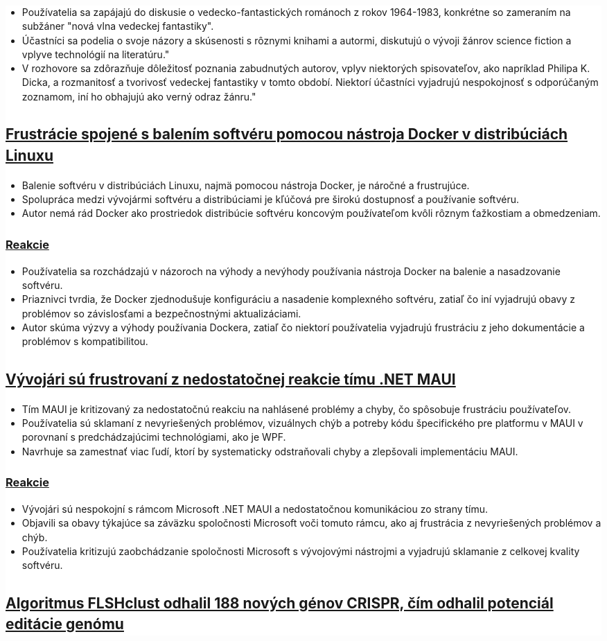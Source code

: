- Používatelia sa zapájajú do diskusie o vedecko-fantastických románoch z rokov 1964-1983, konkrétne so zameraním na subžáner "nová vlna vedeckej fantastiky".
- Účastníci sa podelia o svoje názory a skúsenosti s rôznymi knihami a autormi, diskutujú o vývoji žánrov science fiction a vplyve technológií na literatúru."
- V rozhovore sa zdôrazňuje dôležitosť poznania zabudnutých autorov, vplyv niektorých spisovateľov, ako napríklad Philipa K. Dicka, a rozmanitosť a tvorivosť vedeckej fantastiky v tomto období. Niektorí účastníci vyjadrujú nespokojnosť s odporúčaným zoznamom, iní ho obhajujú ako verný odraz žánru."

## [Frustrácie spojené s balením softvéru pomocou nástroja Docker v distribúciách Linuxu](https://computer.rip/2023-11-25-the-curse-of-docker.html)

- Balenie softvéru v distribúciách Linuxu, najmä pomocou nástroja Docker, je náročné a frustrujúce.
- Spolupráca medzi vývojármi softvéru a distribúciami je kľúčová pre širokú dostupnosť a používanie softvéru.
- Autor nemá rád Docker ako prostriedok distribúcie softvéru koncovým používateľom kvôli rôznym ťažkostiam a obmedzeniam.

### [Reakcie](https://news.ycombinator.com/item?id=38418359)

- Používatelia sa rozchádzajú v názoroch na výhody a nevýhody používania nástroja Docker na balenie a nasadzovanie softvéru.
- Priaznivci tvrdia, že Docker zjednodušuje konfiguráciu a nasadenie komplexného softvéru, zatiaľ čo iní vyjadrujú obavy z problémov so závislosťami a bezpečnostnými aktualizáciami.
- Autor skúma výzvy a výhody používania Dockera, zatiaľ čo niektorí používatelia vyjadrujú frustráciu z jeho dokumentácie a problémov s kompatibilitou.

## [Vývojári sú frustrovaní z nedostatočnej reakcie tímu .NET MAUI](https://github.com/dotnet/maui/issues/19018)

- Tím MAUI je kritizovaný za nedostatočnú reakciu na nahlásené problémy a chyby, čo spôsobuje frustráciu používateľov.
- Používatelia sú sklamaní z nevyriešených problémov, vizuálnych chýb a potreby kódu špecifického pre platformu v MAUI v porovnaní s predchádzajúcimi technológiami, ako je WPF.
- Navrhuje sa zamestnať viac ľudí, ktorí by systematicky odstraňovali chyby a zlepšovali implementáciu MAUI.

### [Reakcie](https://news.ycombinator.com/item?id=38412818)

- Vývojári sú nespokojní s rámcom Microsoft .NET MAUI a nedostatočnou komunikáciou zo strany tímu.
- Objavili sa obavy týkajúce sa záväzku spoločnosti Microsoft voči tomuto rámcu, ako aj frustrácia z nevyriešených problémov a chýb.
- Používatelia kritizujú zaobchádzanie spoločnosti Microsoft s vývojovými nástrojmi a vyjadrujú sklamanie z celkovej kvality softvéru.

## [Algoritmus FLSHclust odhalil 188 nových génov CRISPR, čím odhalil potenciál editácie genómu](https://www.nature.com/articles/d41586-023-03697-w)
